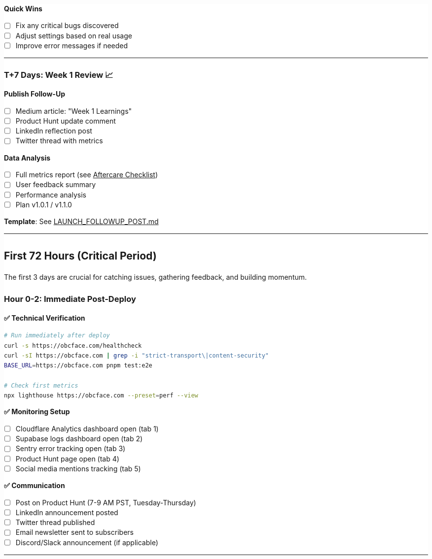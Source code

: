**Quick Wins**
- [ ] Fix any critical bugs discovered
- [ ] Adjust settings based on real usage
- [ ] Improve error messages if needed

---

### T+7 Days: Week 1 Review 📈

**Publish Follow-Up**
- [ ] Medium article: "Week 1 Learnings"
- [ ] Product Hunt update comment
- [ ] LinkedIn reflection post
- [ ] Twitter thread with metrics

**Data Analysis**
- [ ] Full metrics report (see [Aftercare Checklist](#aftercare-checklist-first-week))
- [ ] User feedback summary
- [ ] Performance analysis
- [ ] Plan v1.0.1 / v1.1.0

**Template**: See [LAUNCH_FOLLOWUP_POST.md](./LAUNCH_FOLLOWUP_POST.md)

---

## First 72 Hours (Critical Period)

The first 3 days are crucial for catching issues, gathering feedback, and building momentum.

### Hour 0-2: Immediate Post-Deploy

**✅ Technical Verification**
```bash
# Run immediately after deploy
curl -s https://obcface.com/healthcheck
curl -sI https://obcface.com | grep -i "strict-transport\|content-security"
BASE_URL=https://obcface.com pnpm test:e2e

# Check first metrics
npx lighthouse https://obcface.com --preset=perf --view
```

**✅ Monitoring Setup**
- [ ] Cloudflare Analytics dashboard open (tab 1)
- [ ] Supabase logs dashboard open (tab 2)
- [ ] Sentry error tracking open (tab 3)
- [ ] Product Hunt page open (tab 4)
- [ ] Social media mentions tracking (tab 5)

**✅ Communication**
- [ ] Post on Product Hunt (7-9 AM PST, Tuesday-Thursday)
- [ ] LinkedIn announcement posted
- [ ] Twitter thread published
- [ ] Email newsletter sent to subscribers
- [ ] Discord/Slack announcement (if applicable)

---